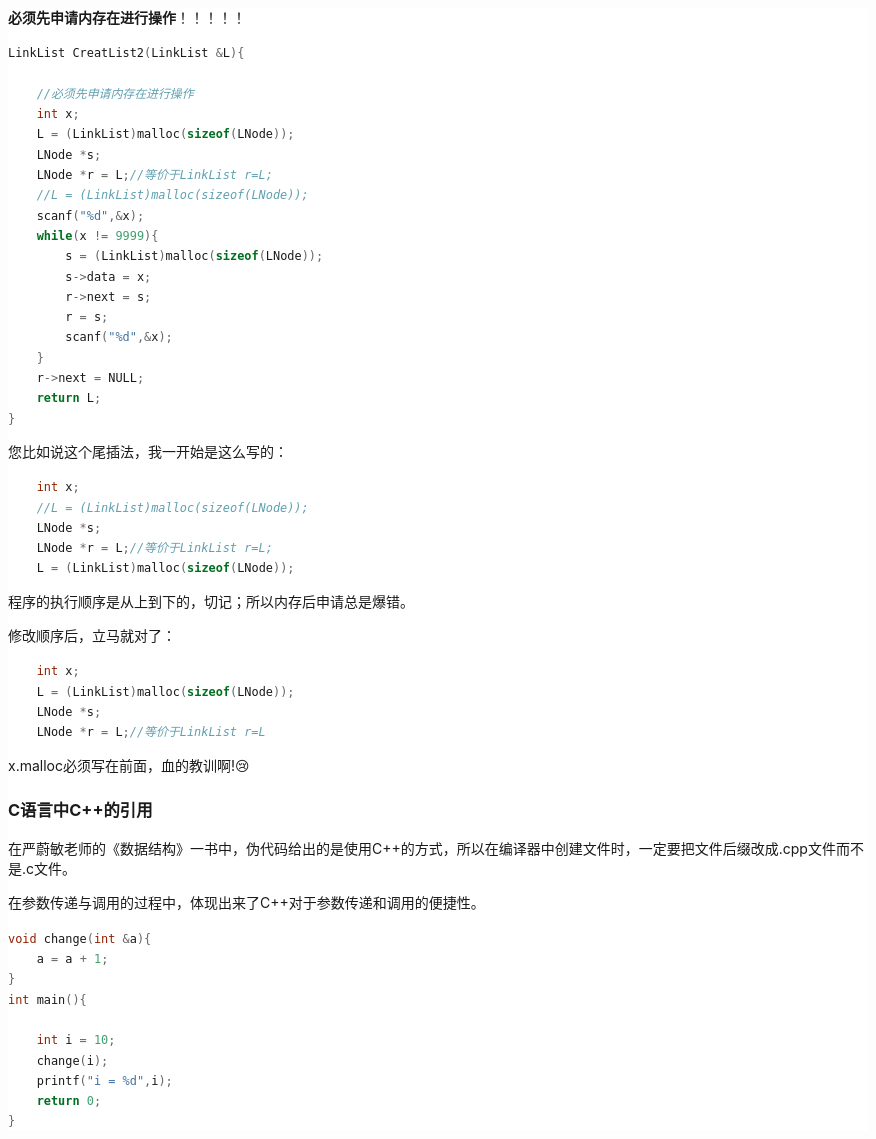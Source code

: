 **必须先申请内存在进行操作**！！！！！

```c
LinkList CreatList2(LinkList &L){
	
	//必须先申请内存在进行操作
	int x;
	L = (LinkList)malloc(sizeof(LNode));
	LNode *s;
	LNode *r = L;//等价于LinkList r=L;
	//L = (LinkList)malloc(sizeof(LNode));
	scanf("%d",&x);
	while(x != 9999){
		s = (LinkList)malloc(sizeof(LNode));
		s->data = x;
		r->next = s;
		r = s;
		scanf("%d",&x);
	}
	r->next = NULL;
	return L;
}
```

您比如说这个尾插法，我一开始是这么写的：

```c
	int x;
	//L = (LinkList)malloc(sizeof(LNode));
	LNode *s;
	LNode *r = L;//等价于LinkList r=L;
	L = (LinkList)malloc(sizeof(LNode));
```

程序的执行顺序是从上到下的，切记；所以内存后申请总是爆错。

修改顺序后，立马就对了：

```c
	int x;
	L = (LinkList)malloc(sizeof(LNode));
	LNode *s;
	LNode *r = L;//等价于LinkList r=L
```

x.malloc必须写在前面，血的教训啊!:cry:

### C语言中C++的引用

在严蔚敏老师的《数据结构》一书中，伪代码给出的是使用C++的方式，所以在编译器中创建文件时，一定要把文件后缀改成.cpp文件而不是.c文件。

在参数传递与调用的过程中，体现出来了C++对于参数传递和调用的便捷性。

```c++
void change(int &a){
	a = a + 1;
}
int main(){
    
    int i = 10;
    change(i);
    printf("i = %d",i);
    return 0;
}
```
